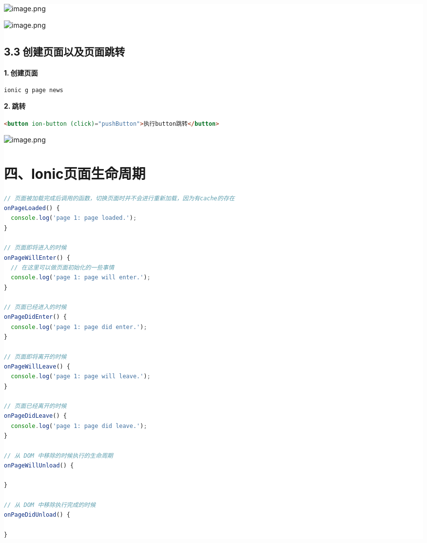 
![image.png](https://upload-images.jianshu.io/upload_images/1480597-def738bc118984a4.png?imageMogr2/auto-orient/strip%7CimageView2/2/w/1240)

![image.png](https://upload-images.jianshu.io/upload_images/1480597-a17b3b0709f0fd48.png?imageMogr2/auto-orient/strip%7CimageView2/2/w/1240)


## 3.3 创建页面以及页面跳转


**1. 创建页面**

```bash
ionic g page news
```

**2. 跳转**

```html
<button ion-button (click)="pushButton">执行button跳转</button>
```

![image.png](https://upload-images.jianshu.io/upload_images/1480597-e8a74fa40ff90073.png?imageMogr2/auto-orient/strip%7CimageView2/2/w/1240)


# 四、Ionic页面生命周期

```js
// 页面被加载完成后调用的函数，切换页面时并不会进行重新加载，因为有cache的存在
onPageLoaded() {
  console.log('page 1: page loaded.');
}
 
// 页面即将进入的时候
onPageWillEnter() {
  // 在这里可以做页面初始化的一些事情
  console.log('page 1: page will enter.');
}
 
// 页面已经进入的时候
onPageDidEnter() {
  console.log('page 1: page did enter.');
}
 
// 页面即将离开的时候
onPageWillLeave() {
  console.log('page 1: page will leave.');
}
 
// 页面已经离开的时候
onPageDidLeave() {
  console.log('page 1: page did leave.');
}
 
// 从 DOM 中移除的时候执行的生命周期
onPageWillUnload() {
 
}
 
// 从 DOM 中移除执行完成的时候
onPageDidUnload() {
 
}
```
